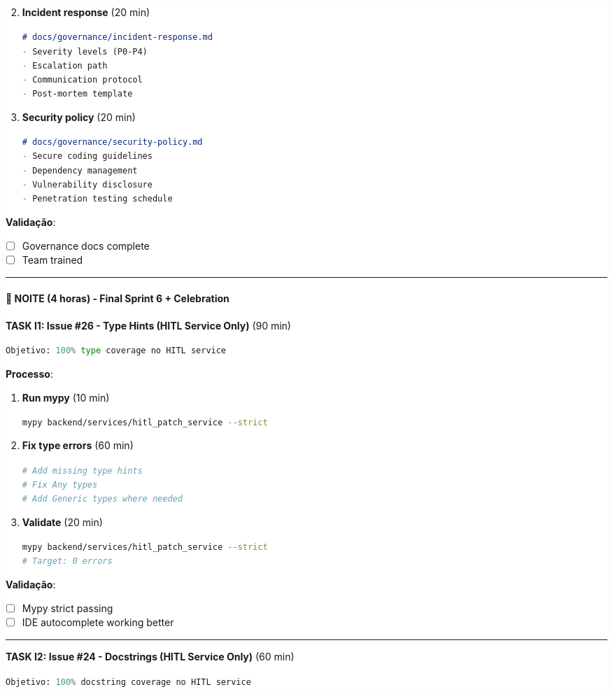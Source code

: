 2. **Incident response** (20 min)
   ```markdown
   # docs/governance/incident-response.md
   - Severity levels (P0-P4)
   - Escalation path
   - Communication protocol
   - Post-mortem template
   ```

3. **Security policy** (20 min)
   ```markdown
   # docs/governance/security-policy.md
   - Secure coding guidelines
   - Dependency management
   - Vulnerability disclosure
   - Penetration testing schedule
   ```

**Validação**:
- [ ] Governance docs complete
- [ ] Team trained

---

#### 🌙 NOITE (4 horas) - Final Sprint 6 + Celebration

**TASK I1: Issue #26 - Type Hints (HITL Service Only)** (90 min)
```python
Objetivo: 100% type coverage no HITL service
```

**Processo**:
1. **Run mypy** (10 min)
   ```bash
   mypy backend/services/hitl_patch_service --strict
   ```

2. **Fix type errors** (60 min)
   ```python
   # Add missing type hints
   # Fix Any types
   # Add Generic types where needed
   ```

3. **Validate** (20 min)
   ```bash
   mypy backend/services/hitl_patch_service --strict
   # Target: 0 errors
   ```

**Validação**:
- [ ] Mypy strict passing
- [ ] IDE autocomplete working better

---

**TASK I2: Issue #24 - Docstrings (HITL Service Only)** (60 min)
```python
Objetivo: 100% docstring coverage no HITL service
```
